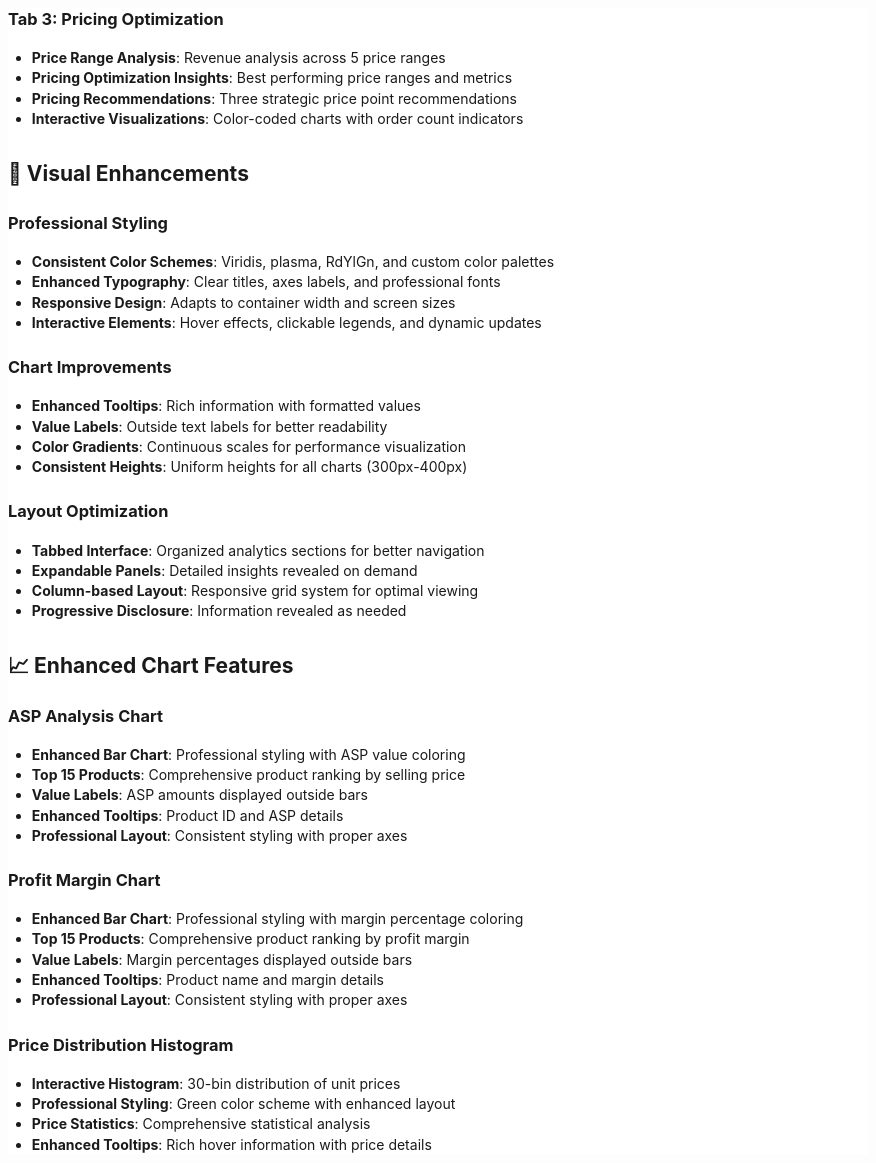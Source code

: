 ### **Tab 3: Pricing Optimization**
- **Price Range Analysis**: Revenue analysis across 5 price ranges
- **Pricing Optimization Insights**: Best performing price ranges and metrics
- **Pricing Recommendations**: Three strategic price point recommendations
- **Interactive Visualizations**: Color-coded charts with order count indicators

## 🎨 **Visual Enhancements**

### **Professional Styling**
- **Consistent Color Schemes**: Viridis, plasma, RdYlGn, and custom color palettes
- **Enhanced Typography**: Clear titles, axes labels, and professional fonts
- **Responsive Design**: Adapts to container width and screen sizes
- **Interactive Elements**: Hover effects, clickable legends, and dynamic updates

### **Chart Improvements**
- **Enhanced Tooltips**: Rich information with formatted values
- **Value Labels**: Outside text labels for better readability
- **Color Gradients**: Continuous scales for performance visualization
- **Consistent Heights**: Uniform heights for all charts (300px-400px)

### **Layout Optimization**
- **Tabbed Interface**: Organized analytics sections for better navigation
- **Expandable Panels**: Detailed insights revealed on demand
- **Column-based Layout**: Responsive grid system for optimal viewing
- **Progressive Disclosure**: Information revealed as needed

## 📈 **Enhanced Chart Features**

### **ASP Analysis Chart**
- **Enhanced Bar Chart**: Professional styling with ASP value coloring
- **Top 15 Products**: Comprehensive product ranking by selling price
- **Value Labels**: ASP amounts displayed outside bars
- **Enhanced Tooltips**: Product ID and ASP details
- **Professional Layout**: Consistent styling with proper axes

### **Profit Margin Chart**
- **Enhanced Bar Chart**: Professional styling with margin percentage coloring
- **Top 15 Products**: Comprehensive product ranking by profit margin
- **Value Labels**: Margin percentages displayed outside bars
- **Enhanced Tooltips**: Product name and margin details
- **Professional Layout**: Consistent styling with proper axes

### **Price Distribution Histogram**
- **Interactive Histogram**: 30-bin distribution of unit prices
- **Professional Styling**: Green color scheme with enhanced layout
- **Price Statistics**: Comprehensive statistical analysis
- **Enhanced Tooltips**: Rich hover information with price details
